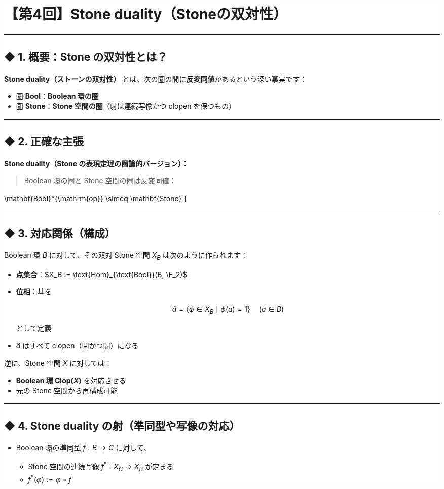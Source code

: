 
# 【第4回】Stone duality（Stoneの双対性）

---

## ◆ 1. 概要：Stone の双対性とは？

**Stone duality（ストーンの双対性）** とは、次の圏の間に**反変同値**があるという深い事実です：

* 圏 $\mathbf{Bool}$：**Boolean 環の圏**
* 圏 $\mathbf{Stone}$：**Stone 空間の圏**（射は連続写像かつ clopen を保つもの）

---

## ◆ 2. 正確な主張

**Stone duality（Stone の表現定理の圏論的バージョン）：**

> Boolean 環の圏と Stone 空間の圏は反変同値：
>
> $$
> $$

\mathbf{Bool}^{\mathrm{op}} \simeq \mathbf{Stone}
]

---

## ◆ 3. 対応関係（構成）

Boolean 環 $B$ に対して、その双対 Stone 空間 $X_B$ は次のように作られます：

* **点集合**：$X_B := \text{Hom}_{\text{Bool}}(B, \F_2)$
* **位相**：基を

  $$
  \hat{a} = \{ \phi \in X_B \mid \phi(a) = 1 \} \quad (a \in B)
  $$

  として定義
* $\hat{a}$ はすべて clopen（閉かつ開）になる

逆に、Stone 空間 $X$ に対しては：

* **Boolean 環 $\text{Clop}(X)$** を対応させる
* 元の Stone 空間から再構成可能

---

## ◆ 4. Stone duality の射（準同型や写像の対応）

* Boolean 環の準同型 $f: B \to C$ に対して、

  * Stone 空間の連続写像 $f^*: X_C \to X_B$ が定まる
  * $f^*(\varphi) := \varphi \circ f$
